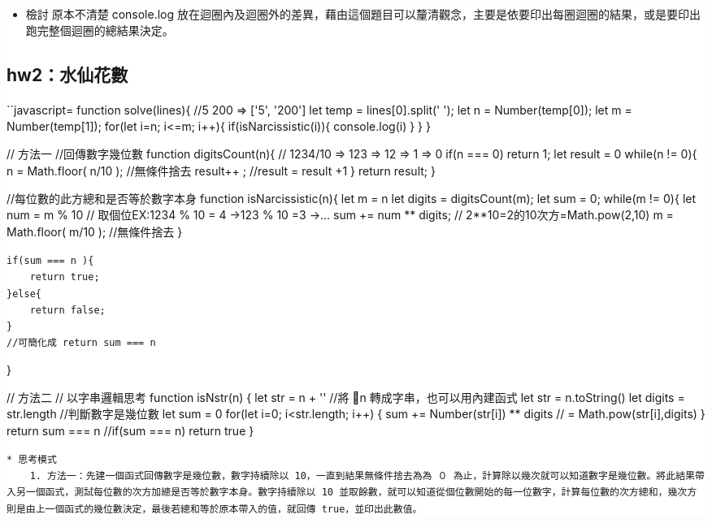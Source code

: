 * 檢討
原本不清楚 console.log 放在迴圈內及迴圈外的差異，藉由這個題目可以釐清觀念，主要是依要印出每圈迴圈的結果，或是要印出跑完整個迴圈的總結果決定。
## hw2：水仙花數
``javascript=
function solve(lines){
    //5 200 => ['5', '200']
    let temp = lines[0].split(' ');
    let n = Number(temp[0]);
    let m = Number(temp[1]);
    for(let i=n; i<=m; i++){
        if(isNarcissistic(i)){
            console.log(i)
        }
    }
}

// 方法一
//回傳數字幾位數
function digitsCount(n){
    // 1234/10 => 123 => 12 => 1 => 0
    if(n === 0) return 1;
    let result = 0
    while(n != 0){
        n = Math.floor( n/10 );  //無條件捨去
        result++ ;    //result = result +1
    }
    return result;
}

//每位數的此方總和是否等於數字本身
function isNarcissistic(n){
    let m = n
    let digits = digitsCount(m);
    let sum = 0;
    while(m != 0){
        let num = m % 10        // 取個位EX:1234 % 10 = 4 ->123 % 10 =3 ->...
        sum += num ** digits;   // 2**10=2的10次方=Math.pow(2,10)
        m = Math.floor( m/10 );  //無條件捨去
    }
    
    if(sum === n ){
        return true;
    }else{
        return false;
    }
    //可簡化成 return sum === n
}

// 方法二
// 以字串邏輯思考
function isNstr(n) {
    let str = n + '' //將 n 轉成字串，也可以用內建函式 let str = n.toString()
    let digits = str.length //判斷數字是幾位數
    let sum = 0
    for(let i=0; i<str.length; i++) {
      sum += Number(str[i]) ** digits // = Math.pow(str[i],digits)
    }
    return sum === n //if(sum === n) return true
  }
```
* 思考模式
    1. 方法一：先建一個函式回傳數字是幾位數，數字持續除以 10，一直到結果無條件捨去為為 ０ 為止，計算除以幾次就可以知道數字是幾位數。將此結果帶入另一個函式，測試每位數的次方加總是否等於數字本身。數字持續除以 10 並取餘數，就可以知道從個位數開始的每一位數字，計算每位數的次方總和，幾次方則是由上一個函式的幾位數決定，最後若總和等於原本帶入的值，就回傳 true，並印出此數值。

```